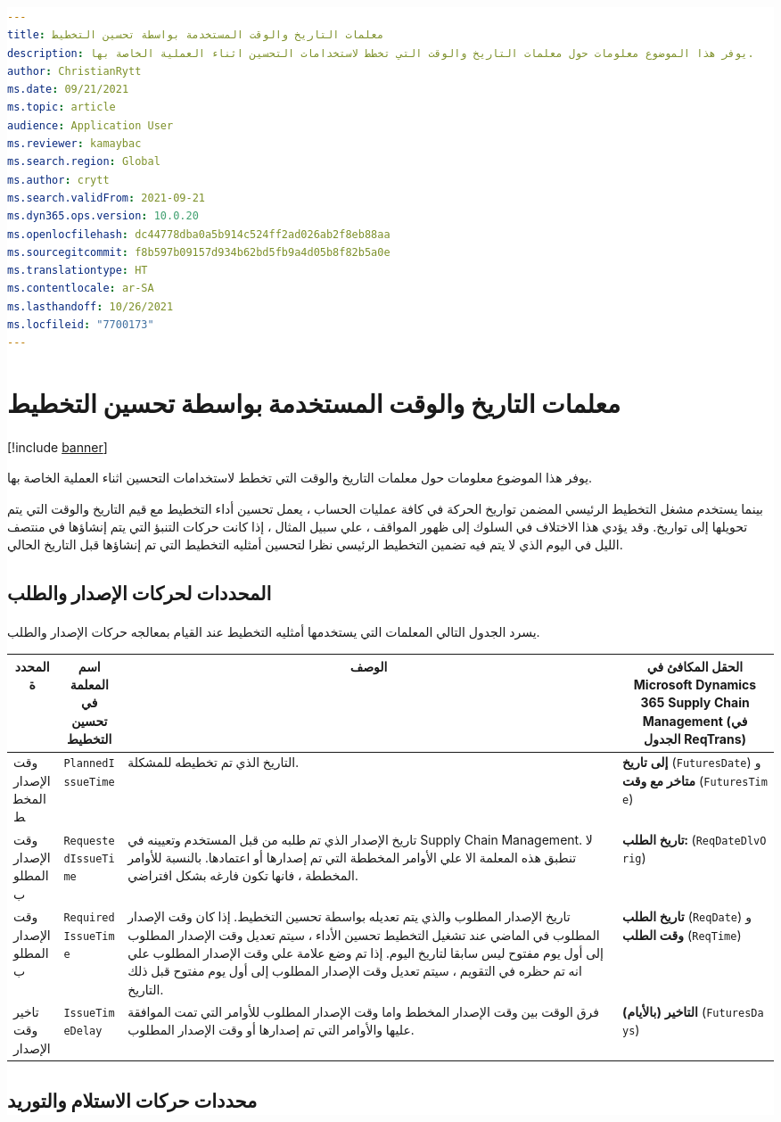 ```yaml
---
title: معلمات التاريخ والوقت المستخدمة بواسطة تحسين التخطيط
description: يوفر هذا الموضوع معلومات حول معلمات التاريخ والوقت التي تخطط لاستخدامات التحسين اثناء العملية الخاصة بها.
author: ChristianRytt
ms.date: 09/21/2021
ms.topic: article
audience: Application User
ms.reviewer: kamaybac
ms.search.region: Global
ms.author: crytt
ms.search.validFrom: 2021-09-21
ms.dyn365.ops.version: 10.0.20
ms.openlocfilehash: dc44778dba0a5b914c524ff2ad026ab2f8eb88aa
ms.sourcegitcommit: f8b597b09157d934b62bd5fb9a4d05b8f82b5a0e
ms.translationtype: HT
ms.contentlocale: ar-SA
ms.lasthandoff: 10/26/2021
ms.locfileid: "7700173"
---
```

# <a name="date-and-time-parameters-used-by-planning-optimization"></a>معلمات التاريخ والوقت المستخدمة بواسطة تحسين التخطيط

[!include [banner](../../includes/banner.md)]

يوفر هذا الموضوع معلومات حول معلمات التاريخ والوقت التي تخطط لاستخدامات التحسين اثناء العملية الخاصة بها.

بينما يستخدم مشغل التخطيط الرئيسي المضمن تواريخ الحركة في كافة عمليات الحساب ، يعمل تحسين أداء التخطيط مع قيم التاريخ والوقت التي يتم تحويلها إلى تواريخ. وقد يؤدي هذا الاختلاف في السلوك إلى ظهور المواقف ، علي سبيل المثال ، إذا كانت حركات التنبؤ التي يتم إنشاؤها في منتصف الليل في اليوم الذي لا يتم فيه تضمين التخطيط الرئيسي نظرا لتحسين أمثليه التخطيط التي تم إنشاؤها قبل التاريخ الحالي.

## <a name="parameters-for-issue-and-demand-transactions"></a>المحددات لحركات الإصدار والطلب

يسرد الجدول التالي المعلمات التي يستخدمها أمثليه التخطيط عند القيام بمعالجه حركات الإصدار والطلب.

| المحددة | اسم المعلمة في تحسين التخطيط | ‏‏الوصف | الحقل المكافئ في Microsoft Dynamics 365 Supply Chain Management (في الجدول ReqTrans) |
|---|---|---|---|
| وقت الإصدار المخطط | `PlannedIssueTime` | التاريخ الذي تم تخطيطه للمشكلة. | **إلى تاريخ** (`FuturesDate`) و **متاخر مع وقت** (`FuturesTime`) |
| وقت الإصدار المطلوب | `RequestedIssueTime` | تاريخ الإصدار الذي تم طلبه من قبل المستخدم وتعيينه في Supply Chain Management. لا تنطبق هذه المعلمة الا علي الأوامر المخططة التي تم إصدارها أو اعتمادها. بالنسبة للأوامر المخططة ، فانها تكون فارغه بشكل افتراضي. | **تاريخ الطلب:** (`ReqDateDlvOrig`) |
| وقت الإصدار المطلوب | `RequiredIssueTime` | تاريخ الإصدار المطلوب والذي يتم تعديله بواسطة تحسين التخطيط. إذا كان وقت الإصدار المطلوب في الماضي عند تشغيل التخطيط تحسين الأداء ، سيتم تعديل وقت الإصدار المطلوب إلى أول يوم مفتوح ليس سابقا لتاريخ اليوم. إذا تم وضع علامة علي وقت الإصدار المطلوب علي انه تم حظره في التقويم ، سيتم تعديل وقت الإصدار المطلوب إلى أول يوم مفتوح قبل ذلك التاريخ. | **تاريخ الطلب** (`ReqDate`) و **وقت الطلب** (`ReqTime`) |
| تاخير وقت الإصدار | `IssueTimeDelay` | فرق الوقت بين وقت الإصدار المخطط واما وقت الإصدار المطلوب للأوامر التي تمت الموافقة عليها والأوامر التي تم إصدارها أو وقت الإصدار المطلوب. | **التاخير (بالأيام)** (`FuturesDays`) |

## <a name="parameters-for-receipt-and-supply-transactions"></a>محددات حركات الاستلام والتوريد
